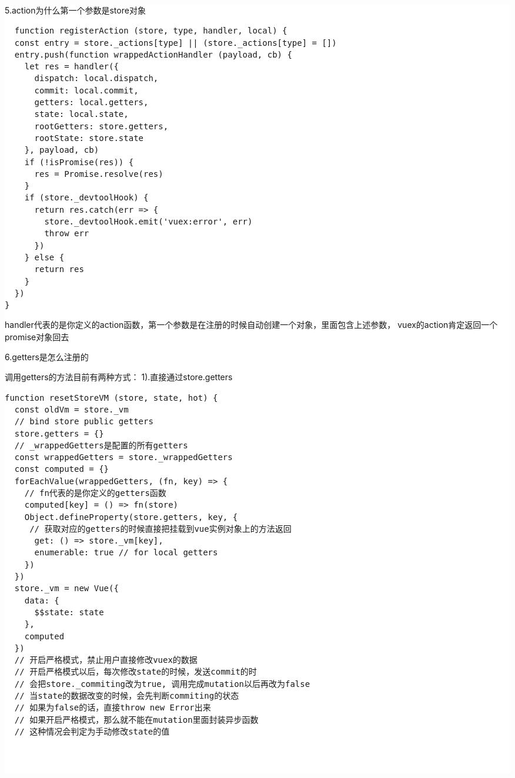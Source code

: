 5.action为什么第一个参数是store对象

<pre>
  function registerAction (store, type, handler, local) {
  const entry = store._actions[type] || (store._actions[type] = [])
  entry.push(function wrappedActionHandler (payload, cb) {
    let res = handler({
      dispatch: local.dispatch,
      commit: local.commit,
      getters: local.getters,
      state: local.state,
      rootGetters: store.getters,
      rootState: store.state
    }, payload, cb)
    if (!isPromise(res)) {
      res = Promise.resolve(res)
    }
    if (store._devtoolHook) {
      return res.catch(err => {
        store._devtoolHook.emit('vuex:error', err)
        throw err
      })
    } else {
      return res
    }
  })
}
</pre>

handler代表的是你定义的action函数，第一个参数是在注册的时候自动创建一个对象，里面包含上述参数， vuex的action肯定返回一个promise对象回去

6.getters是怎么注册的

调用getters的方法目前有两种方式：
1).直接通过store.getters

<pre>
function resetStoreVM (store, state, hot) {
  const oldVm = store._vm
  // bind store public getters
  store.getters = {}
  // _wrappedGetters是配置的所有getters
  const wrappedGetters = store._wrappedGetters
  const computed = {}
  forEachValue(wrappedGetters, (fn, key) => {
    // fn代表的是你定义的getters函数
    computed[key] = () => fn(store)
    Object.defineProperty(store.getters, key, {
     // 获取对应的getters的时候直接把挂载到vue实例对象上的方法返回
      get: () => store._vm[key],
      enumerable: true // for local getters
    })
  })
  store._vm = new Vue({
    data: {
      $$state: state
    },
    computed
  })
  // 开启严格模式，禁止用户直接修改vuex的数据
  // 开启严格模式以后，每次修改state的时候，发送commit的时
  // 会把store._commiting改为true, 调用完成mutation以后再改为false
  // 当state的数据改变的时候，会先判断commiting的状态
  // 如果为false的话，直接throw new Error出来
  // 如果开启严格模式，那么就不能在mutation里面封装异步函数
  // 这种情况会判定为手动修改state的值